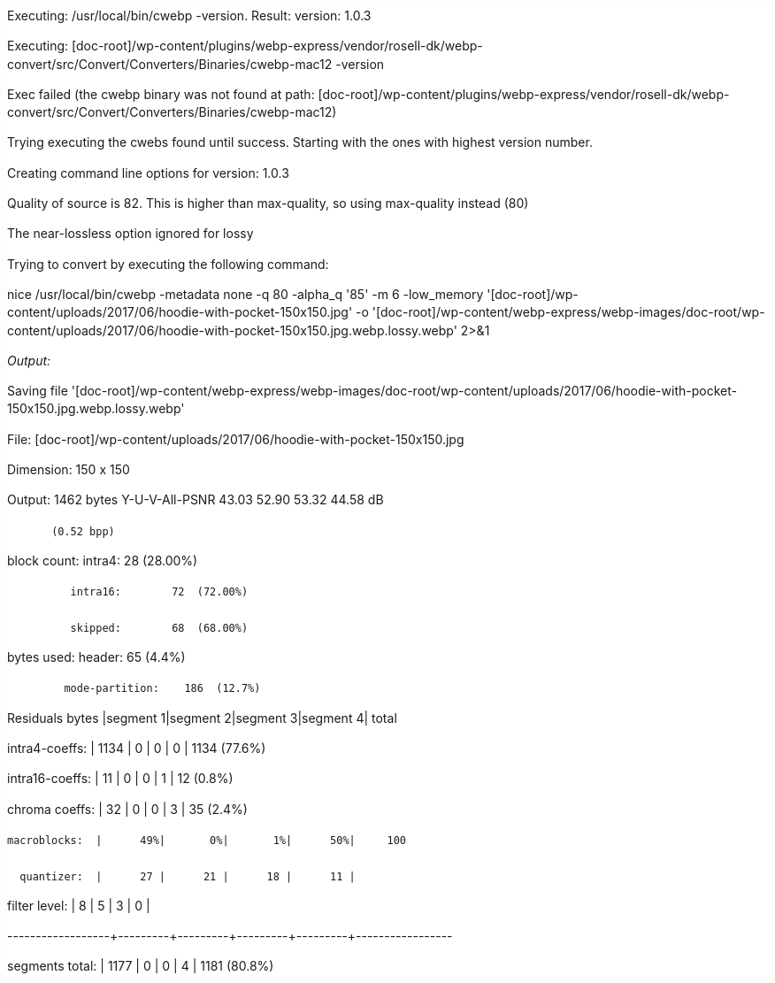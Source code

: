 Executing: /usr/local/bin/cwebp -version. Result: version: 1.0.3

Executing: [doc-root]/wp-content/plugins/webp-express/vendor/rosell-dk/webp-convert/src/Convert/Converters/Binaries/cwebp-mac12 -version

Exec failed (the cwebp binary was not found at path: [doc-root]/wp-content/plugins/webp-express/vendor/rosell-dk/webp-convert/src/Convert/Converters/Binaries/cwebp-mac12)

Trying executing the cwebs found until success. Starting with the ones with highest version number.

Creating command line options for version: 1.0.3

Quality of source is 82. This is higher than max-quality, so using max-quality instead (80)

The near-lossless option ignored for lossy

Trying to convert by executing the following command:

nice /usr/local/bin/cwebp -metadata none -q 80 -alpha_q '85' -m 6 -low_memory '[doc-root]/wp-content/uploads/2017/06/hoodie-with-pocket-150x150.jpg' -o '[doc-root]/wp-content/webp-express/webp-images/doc-root/wp-content/uploads/2017/06/hoodie-with-pocket-150x150.jpg.webp.lossy.webp' 2>&1


*Output:* 

Saving file '[doc-root]/wp-content/webp-express/webp-images/doc-root/wp-content/uploads/2017/06/hoodie-with-pocket-150x150.jpg.webp.lossy.webp'

File:      [doc-root]/wp-content/uploads/2017/06/hoodie-with-pocket-150x150.jpg

Dimension: 150 x 150

Output:    1462 bytes Y-U-V-All-PSNR 43.03 52.90 53.32   44.58 dB

           (0.52 bpp)

block count:  intra4:         28  (28.00%)

              intra16:        72  (72.00%)

              skipped:        68  (68.00%)

bytes used:  header:             65  (4.4%)

             mode-partition:    186  (12.7%)

 Residuals bytes  |segment 1|segment 2|segment 3|segment 4|  total

  intra4-coeffs:  |    1134 |       0 |       0 |       0 |    1134  (77.6%)

 intra16-coeffs:  |      11 |       0 |       0 |       1 |      12  (0.8%)

  chroma coeffs:  |      32 |       0 |       0 |       3 |      35  (2.4%)

    macroblocks:  |      49%|       0%|       1%|      50%|     100

      quantizer:  |      27 |      21 |      18 |      11 |

   filter level:  |       8 |       5 |       3 |       0 |

------------------+---------+---------+---------+---------+-----------------

 segments total:  |    1177 |       0 |       0 |       4 |    1181  (80.8%)

